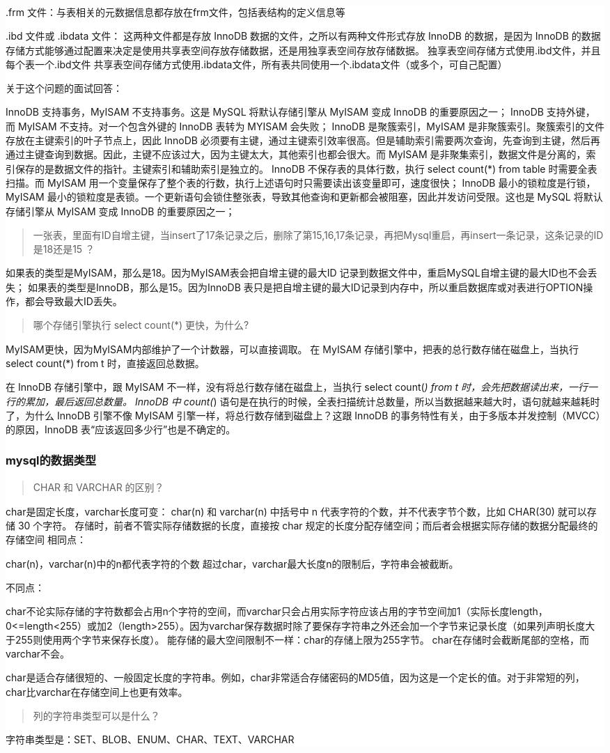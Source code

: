 .frm 文件：与表相关的元数据信息都存放在frm文件，包括表结构的定义信息等

.ibd 文件或 .ibdata 文件： 这两种文件都是存放 InnoDB 数据的文件，之所以有两种文件形式存放 InnoDB 的数据，是因为 InnoDB 的数据存储方式能够通过配置来决定是使用共享表空间存放存储数据，还是用独享表空间存放存储数据。
独享表空间存储方式使用.ibd文件，并且每个表一个.ibd文件
共享表空间存储方式使用.ibdata文件，所有表共同使用一个.ibdata文件（或多个，可自己配置）

关于这个问题的面试回答：

InnoDB 支持事务，MyISAM 不支持事务。这是 MySQL 将默认存储引擎从 MyISAM 变成 InnoDB 的重要原因之一；
InnoDB 支持外键，而 MyISAM 不支持。对一个包含外键的 InnoDB 表转为 MYISAM 会失败；
InnoDB 是聚簇索引，MyISAM 是非聚簇索引。聚簇索引的文件存放在主键索引的叶子节点上，因此 InnoDB 必须要有主键，通过主键索引效率很高。但是辅助索引需要两次查询，先查询到主键，然后再通过主键查询到数据。因此，主键不应该过大，因为主键太大，其他索引也都会很大。而 MyISAM 是非聚集索引，数据文件是分离的，索引保存的是数据文件的指针。主键索引和辅助索引是独立的。
InnoDB 不保存表的具体行数，执行 select count(*) from table 时需要全表扫描。而 MyISAM 用一个变量保存了整个表的行数，执行上述语句时只需要读出该变量即可，速度很快；
InnoDB 最小的锁粒度是行锁，MyISAM 最小的锁粒度是表锁。一个更新语句会锁住整张表，导致其他查询和更新都会被阻塞，因此并发访问受限。这也是 MySQL 将默认存储引擎从 MyISAM 变成 InnoDB 的重要原因之一；

> 一张表，里面有ID自增主键，当insert了17条记录之后，删除了第15,16,17条记录，再把Mysql重启，再insert一条记录，这条记录的ID是18还是15 ？

如果表的类型是MyISAM，那么是18。因为MyISAM表会把自增主键的最大ID 记录到数据文件中，重启MySQL自增主键的最大ID也不会丢失；
如果表的类型是InnoDB，那么是15。因为InnoDB 表只是把自增主键的最大ID记录到内存中，所以重启数据库或对表进行OPTION操作，都会导致最大ID丢失。

> 哪个存储引擎执行 select count(*) 更快，为什么?

MyISAM更快，因为MyISAM内部维护了一个计数器，可以直接调取。
在 MyISAM 存储引擎中，把表的总行数存储在磁盘上，当执行 select count(*) from t 时，直接返回总数据。


在 InnoDB 存储引擎中，跟 MyISAM 不一样，没有将总行数存储在磁盘上，当执行 select count(*) from t 时，会先把数据读出来，一行一行的累加，最后返回总数量。
InnoDB 中 count(*) 语句是在执行的时候，全表扫描统计总数量，所以当数据越来越大时，语句就越来越耗时了，为什么 InnoDB 引擎不像 MyISAM 引擎一样，将总行数存储到磁盘上？这跟 InnoDB 的事务特性有关，由于多版本并发控制（MVCC）的原因，InnoDB 表“应该返回多少行”也是不确定的。


### mysql的数据类型

> CHAR 和 VARCHAR 的区别？

char是固定长度，varchar长度可变：
char(n) 和 varchar(n) 中括号中 n 代表字符的个数，并不代表字节个数，比如 CHAR(30) 就可以存储 30 个字符。
存储时，前者不管实际存储数据的长度，直接按 char 规定的长度分配存储空间；而后者会根据实际存储的数据分配最终的存储空间
相同点：

char(n)，varchar(n)中的n都代表字符的个数
超过char，varchar最大长度n的限制后，字符串会被截断。

不同点：

char不论实际存储的字符数都会占用n个字符的空间，而varchar只会占用实际字符应该占用的字节空间加1（实际长度length，0<=length<255）或加2（length>255）。因为varchar保存数据时除了要保存字符串之外还会加一个字节来记录长度（如果列声明长度大于255则使用两个字节来保存长度）。
能存储的最大空间限制不一样：char的存储上限为255字节。
char在存储时会截断尾部的空格，而varchar不会。

char是适合存储很短的、一般固定长度的字符串。例如，char非常适合存储密码的MD5值，因为这是一个定长的值。对于非常短的列，char比varchar在存储空间上也更有效率。

> 列的字符串类型可以是什么？

字符串类型是：SET、BLOB、ENUM、CHAR、TEXT、VARCHAR
